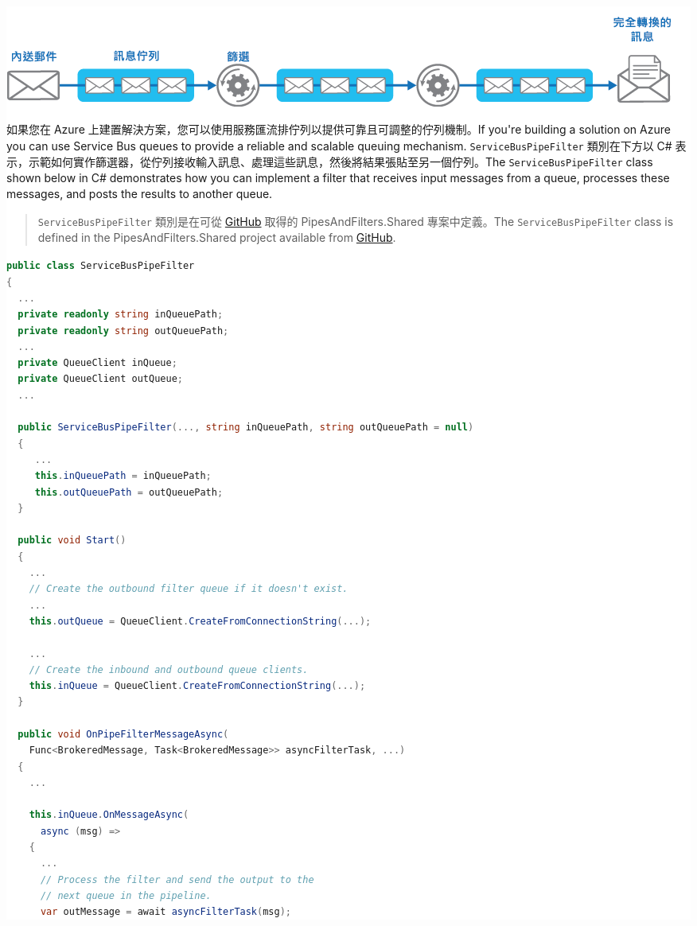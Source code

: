 ![圖 4 - 使用訊息佇列來實作管線](./_images/pipes-and-filters-message-queues.png)

<span data-ttu-id="3e9f7-186">如果您在 Azure 上建置解決方案，您可以使用服務匯流排佇列以提供可靠且可調整的佇列機制。</span><span class="sxs-lookup"><span data-stu-id="3e9f7-186">If you're building a solution on Azure you can use Service Bus queues to provide a reliable and scalable queuing mechanism.</span></span> <span data-ttu-id="3e9f7-187">`ServiceBusPipeFilter` 類別在下方以 C# 表示，示範如何實作篩選器，從佇列接收輸入訊息、處理這些訊息，然後將結果張貼至另一個佇列。</span><span class="sxs-lookup"><span data-stu-id="3e9f7-187">The `ServiceBusPipeFilter` class shown below in C# demonstrates how you can implement a filter that receives input messages from a queue, processes these messages, and posts the results to another queue.</span></span>

> <span data-ttu-id="3e9f7-188">`ServiceBusPipeFilter` 類別是在可從 [GitHub](https://github.com/mspnp/cloud-design-patterns/tree/master/pipes-and-filters) 取得的 PipesAndFilters.Shared 專案中定義。</span><span class="sxs-lookup"><span data-stu-id="3e9f7-188">The `ServiceBusPipeFilter` class is defined in the PipesAndFilters.Shared project available from [GitHub](https://github.com/mspnp/cloud-design-patterns/tree/master/pipes-and-filters).</span></span>

```csharp
public class ServiceBusPipeFilter
{
  ...
  private readonly string inQueuePath;
  private readonly string outQueuePath;
  ...
  private QueueClient inQueue;
  private QueueClient outQueue;
  ...

  public ServiceBusPipeFilter(..., string inQueuePath, string outQueuePath = null)
  {
     ...
     this.inQueuePath = inQueuePath;
     this.outQueuePath = outQueuePath;
  }

  public void Start()
  {
    ...
    // Create the outbound filter queue if it doesn't exist.
    ...
    this.outQueue = QueueClient.CreateFromConnectionString(...);

    ...
    // Create the inbound and outbound queue clients.
    this.inQueue = QueueClient.CreateFromConnectionString(...);
  }

  public void OnPipeFilterMessageAsync(
    Func<BrokeredMessage, Task<BrokeredMessage>> asyncFilterTask, ...)
  {
    ...

    this.inQueue.OnMessageAsync(
      async (msg) =>
    {
      ...
      // Process the filter and send the output to the
      // next queue in the pipeline.
      var outMessage = await asyncFilterTask(msg);
```
